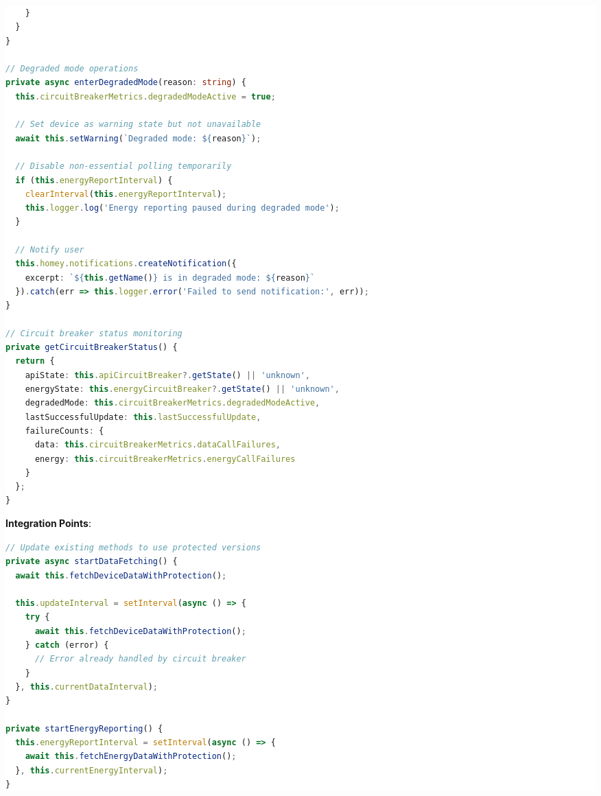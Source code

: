 ```typescript
    }
  }
}

// Degraded mode operations
private async enterDegradedMode(reason: string) {
  this.circuitBreakerMetrics.degradedModeActive = true;
  
  // Set device as warning state but not unavailable
  await this.setWarning(`Degraded mode: ${reason}`);
  
  // Disable non-essential polling temporarily
  if (this.energyReportInterval) {
    clearInterval(this.energyReportInterval);
    this.logger.log('Energy reporting paused during degraded mode');
  }
  
  // Notify user
  this.homey.notifications.createNotification({
    excerpt: `${this.getName()} is in degraded mode: ${reason}`
  }).catch(err => this.logger.error('Failed to send notification:', err));
}

// Circuit breaker status monitoring
private getCircuitBreakerStatus() {
  return {
    apiState: this.apiCircuitBreaker?.getState() || 'unknown',
    energyState: this.energyCircuitBreaker?.getState() || 'unknown',
    degradedMode: this.circuitBreakerMetrics.degradedModeActive,
    lastSuccessfulUpdate: this.lastSuccessfulUpdate,
    failureCounts: {
      data: this.circuitBreakerMetrics.dataCallFailures,
      energy: this.circuitBreakerMetrics.energyCallFailures
    }
  };
}
```

**Integration Points**:
```typescript
// Update existing methods to use protected versions
private async startDataFetching() {
  await this.fetchDeviceDataWithProtection();
  
  this.updateInterval = setInterval(async () => {
    try {
      await this.fetchDeviceDataWithProtection();
    } catch (error) {
      // Error already handled by circuit breaker
    }
  }, this.currentDataInterval);
}

private startEnergyReporting() {
  this.energyReportInterval = setInterval(async () => {
    await this.fetchEnergyDataWithProtection();
  }, this.currentEnergyInterval);
}
```
